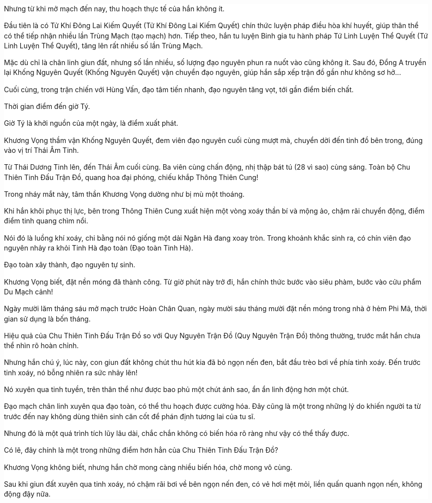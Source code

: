 Nhưng từ khi mở mạch đến nay, thu hoạch thực tế của hắn không ít.

Đầu tiên là có Tử Khí Đông Lai Kiếm Quyết (Tử Khí Đông Lai Kiếm Quyết) chín thức luyện pháp điều hòa khí huyết, giúp thân thể có thể tiếp nhận nhiều lần Trùng Mạch (tạo mạch) hơn. Tiếp theo, hắn tu luyện Binh gia tu hành pháp Tứ Linh Luyện Thể Quyết (Tứ Linh Luyện Thể Quyết), tăng lên rất nhiều số lần Trùng Mạch.

Mặc dù chỉ là chân linh giun đất, nhưng số lần nhiều, số lượng đạo nguyên phun ra nuốt vào cũng không ít. Sau đó, Đổng A truyền lại Khống Nguyên Quyết (Khống Nguyên Quyết) vận chuyển đạo nguyên, giúp hắn sắp xếp trận đồ gần như không sơ hở...

Cuối cùng, trong trận chiến với Hùng Vấn, đạo tâm tiến nhanh, đạo nguyên tăng vọt, tới gần điểm biến chất.

Thời gian điểm đến giờ Tý.

Giờ Tý là khởi nguồn của một ngày, là điểm xuất phát.

Khương Vọng thầm vận Khống Nguyên Quyết, đem viên đạo nguyên cuối cùng mượt mà, chuyển dời đến tinh đồ bên trong, đúng vào vị trí Thái Âm Tinh.

Từ Thái Dương Tinh lên, đến Thái Âm cuối cùng. Ba viên cùng chấn động, nhị thập bát tú (28 vì sao) cùng sáng. Toàn bộ Chu Thiên Tinh Đấu Trận Đồ, quang hoa đại phóng, chiếu khắp Thông Thiên Cung!

Trong nháy mắt này, tâm thần Khương Vọng dường như bị mù một thoáng.

Khi hắn khôi phục thị lực, bên trong Thông Thiên Cung xuất hiện một vòng xoáy thần bí và mộng ảo, chậm rãi chuyển động, điểm điểm tinh quang chìm nổi.

Nói đó là luồng khí xoáy, chi bằng nói nó giống một dải Ngân Hà đang xoay tròn. Trong khoảnh khắc sinh ra, có chín viên đạo nguyên nhảy ra khỏi Tinh Hà đạo toàn (Đạo toàn Tinh Hà).

Đạo toàn xây thành, đạo nguyên tự sinh.

Khương Vọng biết, đặt nền móng đã thành công. Từ giờ phút này trở đi, hắn chính thức bước vào siêu phàm, bước vào cửu phẩm Du Mạch cảnh!

Ngày mười lăm tháng sáu mở mạch trước Hoàn Chân Quan, ngày mười sáu tháng mười đặt nền móng trong nhà ở hẻm Phi Mã, thời gian sử dụng là bốn tháng.

Hiệu quả của Chu Thiên Tinh Đấu Trận Đồ so với Quy Nguyên Trận Đồ (Quy Nguyên Trận Đồ) thông thường, trước mắt hắn chưa thể nhìn rõ hoàn chỉnh.

Nhưng hắn chú ý, lúc này, con giun đất không chút thu hút kia đã bỏ ngọn nến đen, bắt đầu trèo bơi về phía tinh xoáy. Đến trước tinh xoáy, nó bỗng nhiên ra sức nhảy lên!

Nó xuyên qua tinh tuyền, trên thân thể như được bao phủ một chút ánh sao, ẩn ẩn linh động hơn một chút.

Đạo mạch chân linh xuyên qua đạo toàn, có thể thu hoạch được cường hóa. Đây cũng là một trong những lý do khiến người ta từ trước đến nay không dùng thiên sinh căn cốt để phán định tương lai của tu sĩ.

Nhưng đó là một quá trình tích lũy lâu dài, chắc chắn không có biến hóa rõ ràng như vậy có thể thấy được.

Có lẽ, đây chính là một trong những điểm hơn hẳn của Chu Thiên Tinh Đấu Trận Đồ?

Khương Vọng không biết, nhưng hắn chờ mong càng nhiều biến hóa, chờ mong vô cùng.

Sau khi giun đất xuyên qua tinh xoáy, nó chậm rãi bơi về bên ngọn nến đen, có vẻ hơi mệt mỏi, liền quấn quanh ngọn nến, không động đậy nữa.
